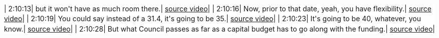 | 2:10:13| but it won't have as much room there.| [source video](https://archive.org/details/citycouncilworkshop130521budgethearingpart4?start=7813)|
| 2:10:16| Now, prior to that date, yeah, you have flexibility.| [source video](https://archive.org/details/citycouncilworkshop130521budgethearingpart4?start=7816)|
| 2:10:19| You could say instead of a 31.4, it's going to be 35.| [source video](https://archive.org/details/citycouncilworkshop130521budgethearingpart4?start=7819)|
| 2:10:23| It's going to be 40, whatever, you know.| [source video](https://archive.org/details/citycouncilworkshop130521budgethearingpart4?start=7823)|
| 2:10:28| But what Council passes as far as a capital budget has to go along with the funding.| [source video](https://archive.org/details/citycouncilworkshop130521budgethearingpart4?start=7828)|
